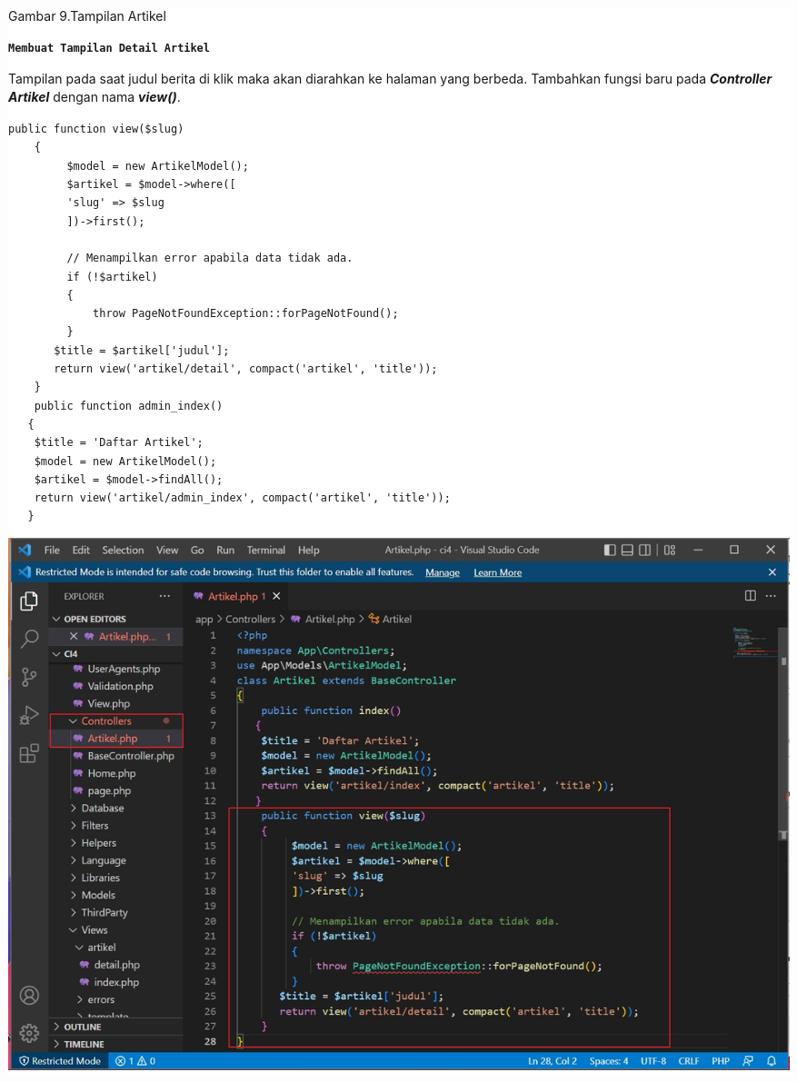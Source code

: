 Gambar 9.Tampilan Artikel

**`Membuat Tampilan Detail Artikel`**

Tampilan pada saat judul berita di klik maka akan diarahkan ke halaman yang berbeda.
Tambahkan fungsi baru pada ***Controller Artikel*** dengan nama ***view()***.
```
public function view($slug)
    {
         $model = new ArtikelModel();
         $artikel = $model->where([
         'slug' => $slug
         ])->first();
         
         // Menampilkan error apabila data tidak ada.
         if (!$artikel)
         {
             throw PageNotFoundException::forPageNotFound();
         }
       $title = $artikel['judul'];
       return view('artikel/detail', compact('artikel', 'title'));
    }
    public function admin_index()
   {
    $title = 'Daftar Artikel';
    $model = new ArtikelModel();
    $artikel = $model->findAll();
    return view('artikel/admin_index', compact('artikel', 'title'));
   }
   ```
![11_Lab11Web](Gambar/41.Gambar_Controller_Artikel.jpg)

